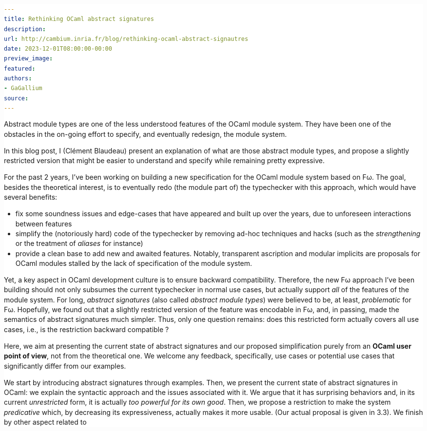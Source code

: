 ```yaml
---
title: Rethinking OCaml abstract signatures
description:
url: http://cambium.inria.fr/blog/rethinking-ocaml-abstract-signautres
date: 2023-12-01T08:00:00-00:00
preview_image:
featured:
authors:
- GaGallium
source:
---
```





<p>Abstract module types are one of the less understood features of the
OCaml module system. They have been one of the obstacles in the on-going
effort to specify, and eventually redesign, the module system.</p>
<p>In this blog post, I (Cl&eacute;ment Blaudeau) present an explanation of
what are those abstract module types, and propose a slightly restricted
version that might be easier to understand and specify while remaining
pretty expressive.</p>


  

<p>For the past 2 years, I&rsquo;ve been working on building a new
specification for the OCaml module system based on F&omega;. The goal, besides
the theoretical interest, is to eventually redo (the module part of) the
typechecker with this approach, which would have several benefits:</p>
<ul>
<li>fix some soundness issues and edge-cases that have appeared and
built up over the years, due to unforeseen interactions between
features</li>
<li>simplify the (notoriously hard) code of the typechecker by removing
ad-hoc techniques and hacks (such as the <em>strengthening</em> or the
treatment of <em>aliases</em> for instance)</li>
<li>provide a clean base to add new and awaited features. Notably,
transparent ascription and modular implicits are proposals for OCaml
modules stalled by the lack of specification of the module system.</li>
</ul>
<p>Yet, a key aspect in OCaml development culture is to ensure backward
compatibility. Therefore, the new F&omega; approach I&rsquo;ve been building should
not only subsumes the current typechecker in normal use cases, but
actually support <em>all</em> of the features of the module system. For
long, <em>abstract signatures</em> (also called <em>abstract module
types</em>) were believed to be, at least, <em>problematic</em> for F&omega;.
Hopefully, we found out that a slightly restricted version of the
feature was encodable in F&omega;, and, in passing, made the semantics of
abstract signatures much simpler. Thus, only one question remains: does
this restricted form actually covers all use cases, i.e., is the
restriction backward compatible ?</p>
<p>Here, we aim at presenting the current state of abstract signatures
and our proposed simplification purely from an <strong>OCaml user point
of view</strong>, not from the theoretical one. We welcome any feedback,
specifically, use cases or potential use cases that significantly differ
from our examples.</p>
<p>We start by introducing abstract signatures through examples. Then,
we present the current state of abstract signatures in OCaml: we explain
the syntactic approach and the issues associated with it. We argue that
it has surprising behaviors and, in its current <em>unrestricted</em>
form, it is actually <em>too powerful for its own good</em>. Then, we
propose a restriction to make the system <em>predicative</em> which, by
decreasing its expressiveness, actually makes it more usable. (Our
actual proposal is given in 3.3). We finish by other aspect related to